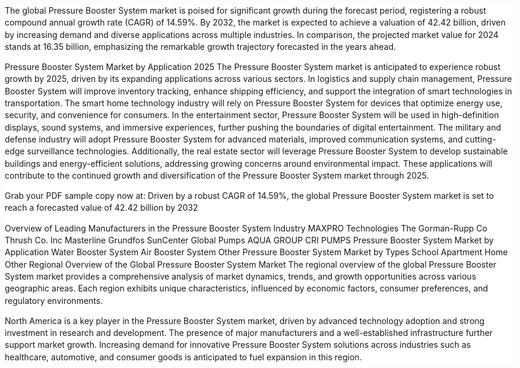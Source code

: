 The global Pressure Booster System market is poised for significant growth during the forecast period, registering a robust compound annual growth rate (CAGR) of 14.59%. By 2032, the market is expected to achieve a valuation of 42.42 billion, driven by increasing demand and diverse applications across multiple industries. In comparison, the projected market value for 2024 stands at 16.35 billion, emphasizing the remarkable growth trajectory forecasted in the years ahead. 

Pressure Booster System Market by Application 2025
The Pressure Booster System market is anticipated to experience robust growth by 2025, driven by its expanding applications across various sectors. In logistics and supply chain management, Pressure Booster System will improve inventory tracking, enhance shipping efficiency, and support the integration of smart technologies in transportation. The smart home technology industry will rely on Pressure Booster System for devices that optimize energy use, security, and convenience for consumers. In the entertainment sector, Pressure Booster System will be used in high-definition displays, sound systems, and immersive experiences, further pushing the boundaries of digital entertainment. The military and defense industry will adopt Pressure Booster System for advanced materials, improved communication systems, and cutting-edge surveillance technologies. Additionally, the real estate sector will leverage Pressure Booster System to develop sustainable buildings and energy-efficient solutions, addressing growing concerns around environmental impact. These applications will contribute to the continued growth and diversification of the Pressure Booster System market through 2025.

Grab your PDF sample copy now at: Driven by a robust CAGR of 14.59%, the global Pressure Booster System market is set to reach a forecasted value of 42.42 billion by 2032

Overview of Leading Manufacturers in the Pressure Booster System Industry
MAXPRO Technologies
The Gorman-Rupp Co
Thrush Co. Inc
Masterline
Grundfos
SunCenter
Global Pumps
AQUA GROUP
CRI PUMPS
Pressure Booster System Market by Application
Water Booster System
Air Booster System
Other
Pressure Booster System Market by Types
School
Apartment
Home
Other
Regional Overview of the Global Pressure Booster System Market
The regional overview of the global Pressure Booster System market provides a comprehensive analysis of market dynamics, trends, and growth opportunities across various geographic areas. Each region exhibits unique characteristics, influenced by economic factors, consumer preferences, and regulatory environments.

North America is a key player in the Pressure Booster System market, driven by advanced technology adoption and strong investment in research and development. The presence of major manufacturers and a well-established infrastructure further support market growth. Increasing demand for innovative Pressure Booster System solutions across industries such as healthcare, automotive, and consumer goods is anticipated to fuel expansion in this region.
